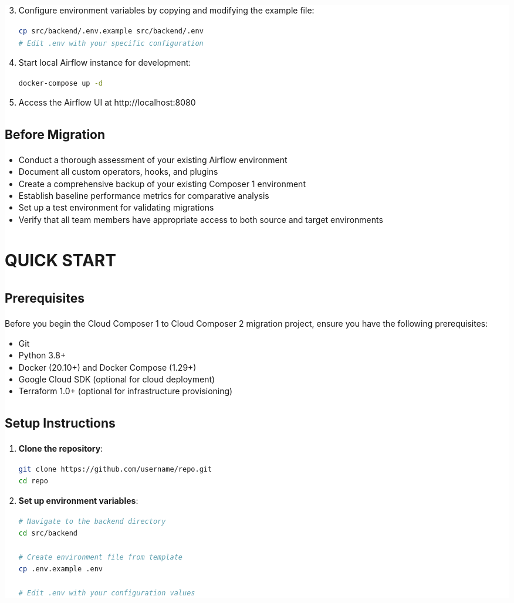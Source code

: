 3. Configure environment variables by copying and modifying the example file:
   ```bash
   cp src/backend/.env.example src/backend/.env
   # Edit .env with your specific configuration
   ```

4. Start local Airflow instance for development:
   ```bash
   docker-compose up -d
   ```

5. Access the Airflow UI at http://localhost:8080

## Before Migration

- Conduct a thorough assessment of your existing Airflow environment
- Document all custom operators, hooks, and plugins
- Create a comprehensive backup of your existing Composer 1 environment
- Establish baseline performance metrics for comparative analysis
- Set up a test environment for validating migrations
- Verify that all team members have appropriate access to both source and target environments

# QUICK START

## Prerequisites

Before you begin the Cloud Composer 1 to Cloud Composer 2 migration project, ensure you have the following prerequisites:

- Git
- Python 3.8+
- Docker (20.10+) and Docker Compose (1.29+)
- Google Cloud SDK (optional for cloud deployment)
- Terraform 1.0+ (optional for infrastructure provisioning)

## Setup Instructions

1. **Clone the repository**:

   ```bash
   git clone https://github.com/username/repo.git
   cd repo
   ```

2. **Set up environment variables**:

   ```bash
   # Navigate to the backend directory
   cd src/backend
   
   # Create environment file from template
   cp .env.example .env
   
   # Edit .env with your configuration values
   ```
